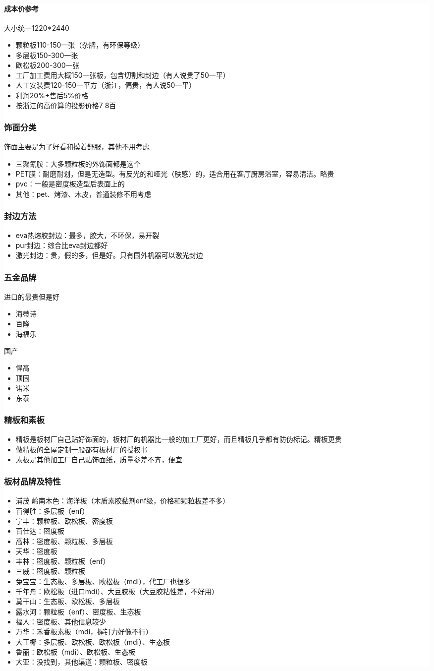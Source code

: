 #### 成本价参考

大小统一1220*2440

* 颗粒板110-150一张（杂牌，有环保等级）
* 多层板150-300一张
* 欧松板200-300一张
* 工厂加工费用大概150一张板，包含切割和封边（有人说贵了50一平）  
* 人工安装费120-150一平方（浙江，偏贵，有人说50一平）
* 利润20%+售后5%价格
* 按浙江的高价算的投影价格7 8百

### 饰面分类

饰面主要是为了好看和摸着舒服，其他不用考虑

* 三聚氰胺：大多颗粒板的外饰面都是这个
* PET膜：耐磨耐划，但是无造型。有反光的和哑光（肤感）的，适合用在客厅厨房浴室，容易清洁。略贵
* pvc：一般是密度板造型后表面上的
* 其他：pet、烤漆、木皮，普通装修不用考虑

### 封边方法

* eva热熔胶封边：最多，胶大，不环保，易开裂
* pur封边：综合比eva封边都好
* 激光封边：贵，假的多，但是好。只有国外机器可以激光封边

### 五金品牌

进口的最贵但是好

* 海蒂诗
* 百隆
* 海福乐

国产

* 悍高
* 顶固
* 诺米
* 东泰

### 精板和素板

* 精板是板材厂自己贴好饰面的，板材厂的机器比一般的加工厂更好，而且精板几乎都有防伪标记。精板更贵
* 做精板的全屋定制一般都有板材厂的授权书
* 素板是其他加工厂自己贴饰面纸，质量参差不齐，便宜
   
### 板材品牌及特性

* 浦茂 岭南木色：海洋板（木质素胶黏剂enf级，价格和颗粒板差不多）
* 百得胜：多层板（enf）
* 宁丰：颗粒板、欧松板、密度板
* 百仕达：密度板
* 高林：密度板、颗粒板、多层板
* 天华：密度板
* 丰林：密度板、颗粒板（enf）
* 三威：密度板、颗粒板
* 兔宝宝：生态板、多层板、欧松板（mdi），代工厂也很多
* 千年舟：欧松板（进口mdi）、大豆胶板（大豆胶粘性差，不好用）
* 莫干山：生态板、欧松板、多层板
* 露水河：颗粒板（enf）、密度板、生态板
* 福人：密度板、其他信息较少
* 万华：禾香板素板（mdi，握钉力好像不行）
* 大王椰：多层板、欧松板、欧松板（mdi）、生态板
* 鲁丽：欧松板（mdi）、欧松板、生态板
* 大亚：没找到，其他渠道：颗粒板、密度板